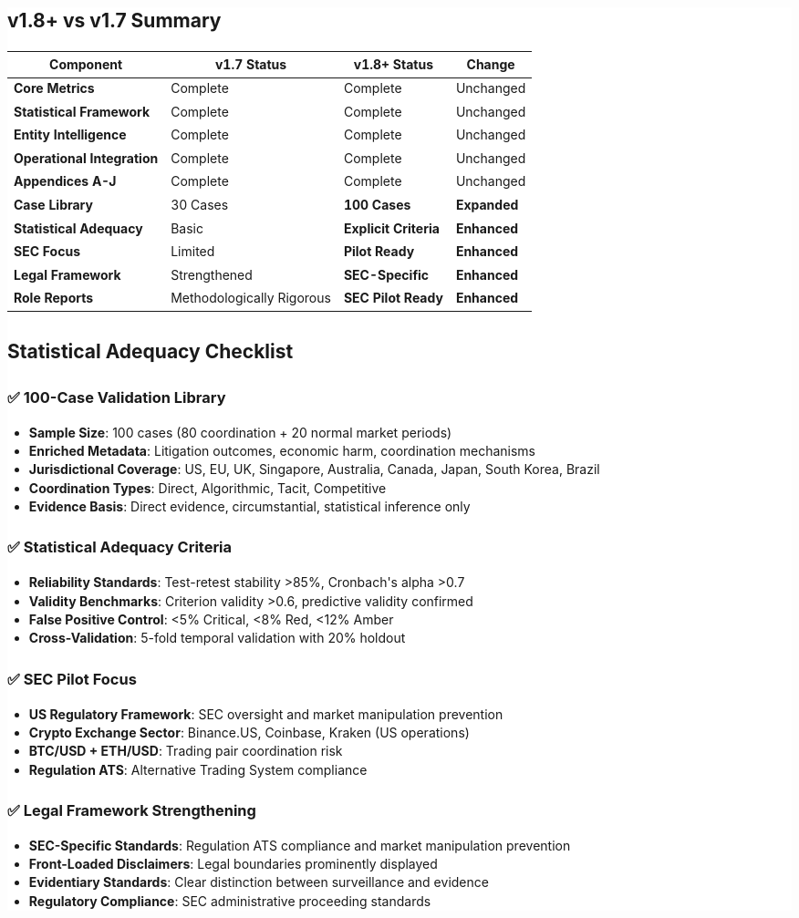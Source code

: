 ## **v1.8+ vs v1.7 Summary**

| Component | v1.7 Status | v1.8+ Status | Change |
|-----------|-------------|--------------|---------|
| **Core Metrics** | Complete | Complete | Unchanged |
| **Statistical Framework** | Complete | Complete | Unchanged |
| **Entity Intelligence** | Complete | Complete | Unchanged |
| **Operational Integration** | Complete | Complete | Unchanged |
| **Appendices A-J** | Complete | Complete | Unchanged |
| **Case Library** | 30 Cases | **100 Cases** | **Expanded** |
| **Statistical Adequacy** | Basic | **Explicit Criteria** | **Enhanced** |
| **SEC Focus** | Limited | **Pilot Ready** | **Enhanced** |
| **Legal Framework** | Strengthened | **SEC-Specific** | **Enhanced** |
| **Role Reports** | Methodologically Rigorous | **SEC Pilot Ready** | **Enhanced** |

## **Statistical Adequacy Checklist**

### **✅ 100-Case Validation Library**
- **Sample Size**: 100 cases (80 coordination + 20 normal market periods)
- **Enriched Metadata**: Litigation outcomes, economic harm, coordination mechanisms
- **Jurisdictional Coverage**: US, EU, UK, Singapore, Australia, Canada, Japan, South Korea, Brazil
- **Coordination Types**: Direct, Algorithmic, Tacit, Competitive
- **Evidence Basis**: Direct evidence, circumstantial, statistical inference only

### **✅ Statistical Adequacy Criteria**
- **Reliability Standards**: Test-retest stability >85%, Cronbach's alpha >0.7
- **Validity Benchmarks**: Criterion validity >0.6, predictive validity confirmed
- **False Positive Control**: <5% Critical, <8% Red, <12% Amber
- **Cross-Validation**: 5-fold temporal validation with 20% holdout

### **✅ SEC Pilot Focus**
- **US Regulatory Framework**: SEC oversight and market manipulation prevention
- **Crypto Exchange Sector**: Binance.US, Coinbase, Kraken (US operations)
- **BTC/USD + ETH/USD**: Trading pair coordination risk
- **Regulation ATS**: Alternative Trading System compliance

### **✅ Legal Framework Strengthening**
- **SEC-Specific Standards**: Regulation ATS compliance and market manipulation prevention
- **Front-Loaded Disclaimers**: Legal boundaries prominently displayed
- **Evidentiary Standards**: Clear distinction between surveillance and evidence
- **Regulatory Compliance**: SEC administrative proceeding standards
